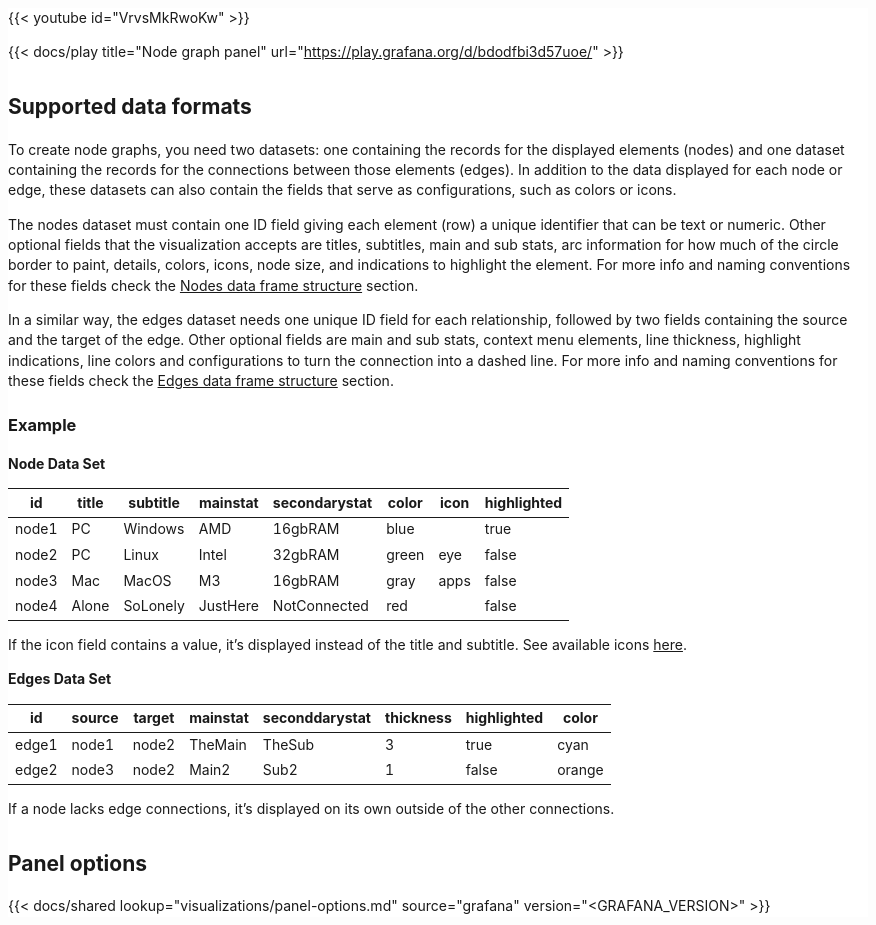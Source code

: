 {{< youtube id="VrvsMkRwoKw" >}}

{{< docs/play title="Node graph panel" url="https://play.grafana.org/d/bdodfbi3d57uoe/" >}}

## Supported data formats

To create node graphs, you need two datasets: one containing the records for the displayed elements (nodes) and one dataset containing the records for the connections between those elements (edges). In addition to the data displayed for each node or edge, these datasets can also contain the fields that serve as configurations, such as colors or icons.

The nodes dataset must contain one ID field giving each element (row) a unique identifier that can be text or numeric. Other optional fields that the visualization accepts are titles, subtitles, main and sub stats, arc information for how much of the circle border to paint, details, colors, icons, node size, and indications to highlight the element. For more info and naming conventions for these fields check the [Nodes data frame structure](#nodes-data-frame-structure) section.

In a similar way, the edges dataset needs one unique ID field for each relationship, followed by two fields containing the source and the target of the edge. Other optional fields are main and sub stats, context menu elements, line thickness, highlight indications, line colors and configurations to turn the connection into a dashed line. For more info and naming conventions for these fields check the [Edges data frame structure](#edges-data-frame-structure) section.

### Example

**Node Data Set**

| id    | title | subtitle | mainstat | secondarystat | color | icon | highlighted |
| ----- | ----- | -------- | -------- | ------------- | ----- | ---- | ----------- |
| node1 | PC    | Windows  | AMD      | 16gbRAM       | blue  |      | true        |
| node2 | PC    | Linux    | Intel    | 32gbRAM       | green | eye  | false       |
| node3 | Mac   | MacOS    | M3       | 16gbRAM       | gray  | apps | false       |
| node4 | Alone | SoLonely | JustHere | NotConnected  | red   |      | false       |

If the icon field contains a value, it’s displayed instead of the title and subtitle. See available icons [here](https://developers.grafana.com/ui/latest/index.html?path=/story/docs-overview-icon--icons-overview).

**Edges Data Set**

| id    | source | target | mainstat | seconddarystat | thickness | highlighted | color  |
| ----- | ------ | ------ | -------- | -------------- | --------- | ----------- | ------ |
| edge1 | node1  | node2  | TheMain  | TheSub         | 3         | true        | cyan   |
| edge2 | node3  | node2  | Main2    | Sub2           | 1         | false       | orange |

If a node lacks edge connections, it’s displayed on its own outside of the other connections.

## Panel options

{{< docs/shared lookup="visualizations/panel-options.md" source="grafana" version="<GRAFANA_VERSION>" >}}
